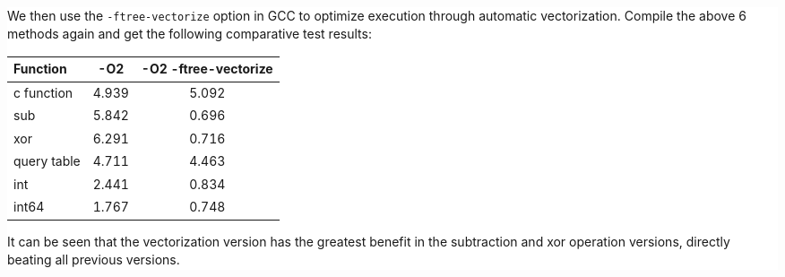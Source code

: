 We then use the `-ftree-vectorize` option in GCC to optimize execution through automatic vectorization. Compile the above 6 methods again and get the following comparative test results:

| Function    |  -O2  | -O2 -ftree-vectorize |
| :---------- | :---: | :------------------: |
| c function  | 4.939 |         5.092        |
| sub         | 5.842 |         0.696        |
| xor         | 6.291 |         0.716        |
| query table | 4.711 |         4.463        |
| int         | 2.441 |         0.834        |
| int64       | 1.767 |         0.748        |

It can be seen that the vectorization version has the greatest benefit in the subtraction and xor operation versions, directly beating all previous versions.